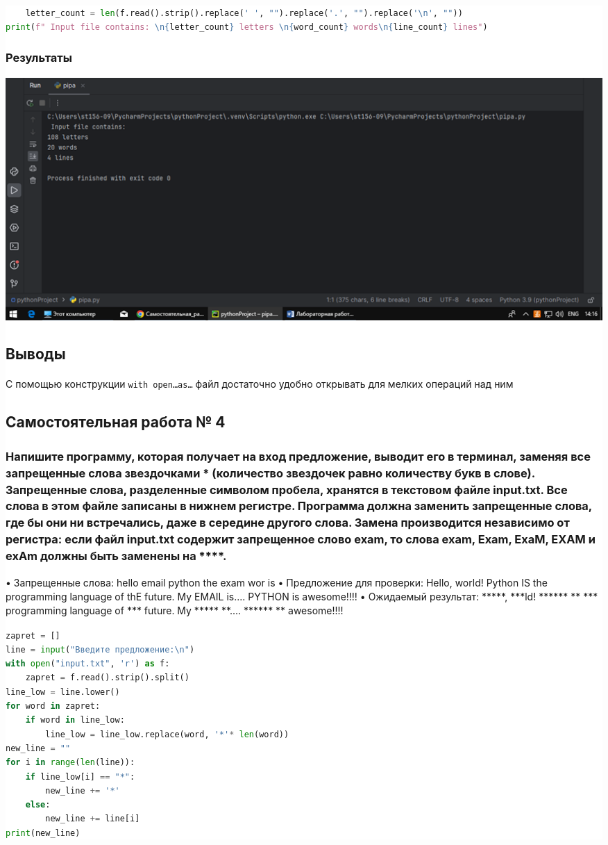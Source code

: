 ```python
    letter_count = len(f.read().strip().replace(' ', "").replace('.', "").replace('\n', ""))
print(f" Input file contains: \n{letter_count} letters \n{word_count} words\n{line_count} lines")

```
### Результаты
![](pic/p7.13.PNG)
## Выводы
С помощью конструкции `with open…as…` файл достаточно удобно открывать для мелких операций над ним

## Самостоятельная работа № 4
### Напишите программу, которая получает на вход предложение, выводит его в терминал, заменяя все запрещенные слова звездочками * (количество звездочек равно количеству букв в слове). Запрещенные слова, разделенные символом пробела, хранятся в текстовом файле input.txt. Все слова в этом файле записаны в нижнем регистре. Программа должна заменить запрещенные слова, где бы они ни встречались, даже в середине другого слова. Замена производится независимо от регистра: если файл input.txt содержит запрещенное слово exam, то слова exam, Exam, ExaM, EXAM и exAm должны быть заменены на ****. 
• Запрещенные слова: hello email python the exam wor is 
• Предложение для проверки: Hello, world! Python IS the programming language of thE future. My EMAIL is.... PYTHON is awesome!!!! 
• Ожидаемый результат: *****, ***ld! ****** ** *** programming language of *** future. My ***** **.... ****** ** awesome!!!!
```python
zapret = []
line = input("Введите предложение:\n")
with open("input.txt", 'r') as f:
    zapret = f.read().strip().split()
line_low = line.lower()
for word in zapret:
    if word in line_low:
        line_low = line_low.replace(word, '*'* len(word))
new_line = ""
for i in range(len(line)):
    if line_low[i] == "*":
        new_line += '*'
    else:
        new_line += line[i]
print(new_line)

```